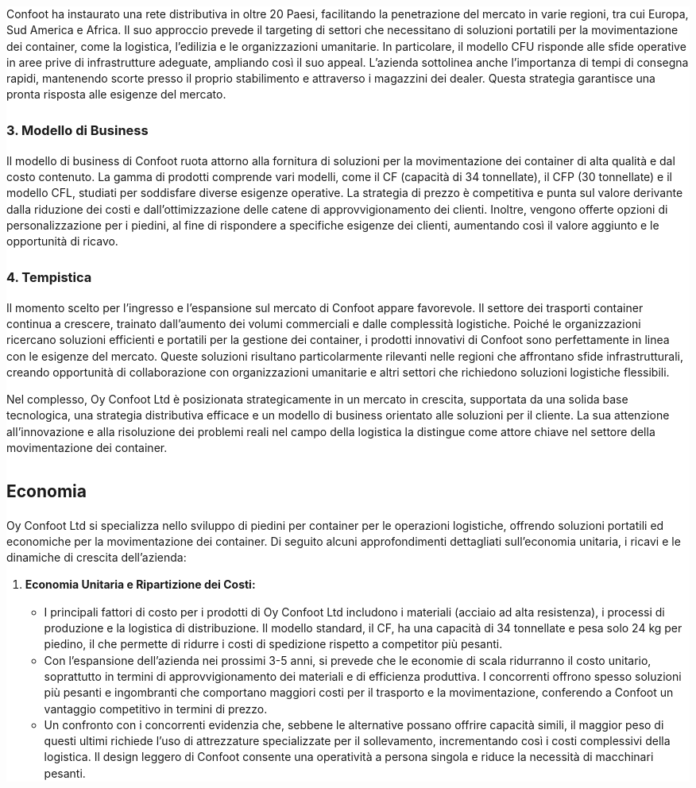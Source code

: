 Confoot ha instaurato una rete distributiva in oltre 20 Paesi, facilitando la penetrazione del mercato in varie regioni, tra cui Europa, Sud America e Africa. Il suo approccio prevede il targeting di settori che necessitano di soluzioni portatili per la movimentazione dei container, come la logistica, l’edilizia e le organizzazioni umanitarie. In particolare, il modello CFU risponde alle sfide operative in aree prive di infrastrutture adeguate, ampliando così il suo appeal. L’azienda sottolinea anche l’importanza di tempi di consegna rapidi, mantenendo scorte presso il proprio stabilimento e attraverso i magazzini dei dealer. Questa strategia garantisce una pronta risposta alle esigenze del mercato.

### 3. Modello di Business

Il modello di business di Confoot ruota attorno alla fornitura di soluzioni per la movimentazione dei container di alta qualità e dal costo contenuto. La gamma di prodotti comprende vari modelli, come il CF (capacità di 34 tonnellate), il CFP (30 tonnellate) e il modello CFL, studiati per soddisfare diverse esigenze operative. La strategia di prezzo è competitiva e punta sul valore derivante dalla riduzione dei costi e dall’ottimizzazione delle catene di approvvigionamento dei clienti. Inoltre, vengono offerte opzioni di personalizzazione per i piedini, al fine di rispondere a specifiche esigenze dei clienti, aumentando così il valore aggiunto e le opportunità di ricavo.

### 4. Tempistica

Il momento scelto per l’ingresso e l’espansione sul mercato di Confoot appare favorevole. Il settore dei trasporti container continua a crescere, trainato dall’aumento dei volumi commerciali e dalle complessità logistiche. Poiché le organizzazioni ricercano soluzioni efficienti e portatili per la gestione dei container, i prodotti innovativi di Confoot sono perfettamente in linea con le esigenze del mercato. Queste soluzioni risultano particolarmente rilevanti nelle regioni che affrontano sfide infrastrutturali, creando opportunità di collaborazione con organizzazioni umanitarie e altri settori che richiedono soluzioni logistiche flessibili.

Nel complesso, Oy Confoot Ltd è posizionata strategicamente in un mercato in crescita, supportata da una solida base tecnologica, una strategia distributiva efficace e un modello di business orientato alle soluzioni per il cliente. La sua attenzione all’innovazione e alla risoluzione dei problemi reali nel campo della logistica la distingue come attore chiave nel settore della movimentazione dei container.

## Economia

Oy Confoot Ltd si specializza nello sviluppo di piedini per container per le operazioni logistiche, offrendo soluzioni portatili ed economiche per la movimentazione dei container. Di seguito alcuni approfondimenti dettagliati sull’economia unitaria, i ricavi e le dinamiche di crescita dell’azienda:

1. **Economia Unitaria e Ripartizione dei Costi:**  
     
   - I principali fattori di costo per i prodotti di Oy Confoot Ltd includono i materiali (acciaio ad alta resistenza), i processi di produzione e la logistica di distribuzione. Il modello standard, il CF, ha una capacità di 34 tonnellate e pesa solo 24 kg per piedino, il che permette di ridurre i costi di spedizione rispetto a competitor più pesanti.  
   - Con l’espansione dell’azienda nei prossimi 3-5 anni, si prevede che le economie di scala ridurranno il costo unitario, soprattutto in termini di approvvigionamento dei materiali e di efficienza produttiva. I concorrenti offrono spesso soluzioni più pesanti e ingombranti che comportano maggiori costi per il trasporto e la movimentazione, conferendo a Confoot un vantaggio competitivo in termini di prezzo.  
   - Un confronto con i concorrenti evidenzia che, sebbene le alternative possano offrire capacità simili, il maggior peso di questi ultimi richiede l’uso di attrezzature specializzate per il sollevamento, incrementando così i costi complessivi della logistica. Il design leggero di Confoot consente una operatività a persona singola e riduce la necessità di macchinari pesanti.
